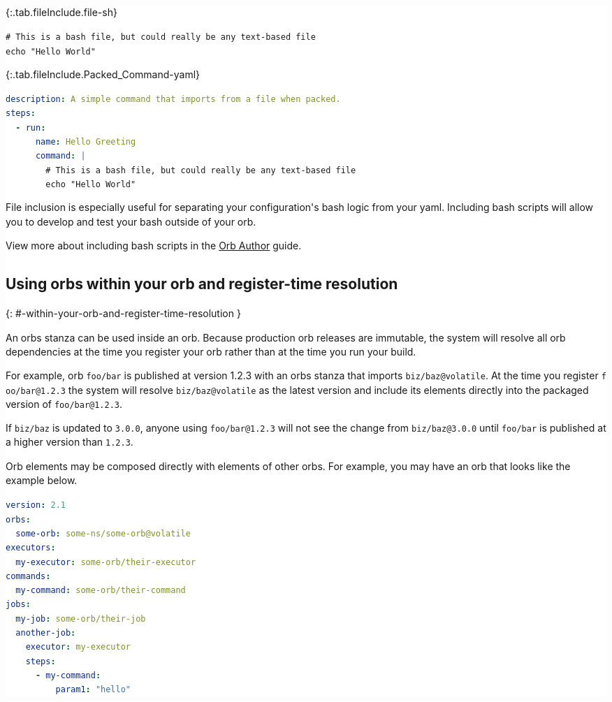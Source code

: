 {:.tab.fileInclude.file-sh}
```shell
# This is a bash file, but could really be any text-based file
echo "Hello World"

```

{:.tab.fileInclude.Packed_Command-yaml}
```yaml
description: A simple command that imports from a file when packed.
steps:
  - run:
      name: Hello Greeting
      command: |
        # This is a bash file, but could really be any text-based file
        echo "Hello World"
```

File inclusion is especially useful for separating your configuration's bash logic from your yaml. Including bash scripts will allow you to develop and test your bash outside of your orb.

View more about including bash scripts in the [Orb Author]({{site.baseurl}}/orb-author/#scripts) guide.

## Using orbs within your orb and register-time resolution
{: #-within-your-orb-and-register-time-resolution }

An orbs stanza can be used inside an orb. Because production orb releases are immutable, the system will resolve all orb dependencies at the time you register your orb rather than at the time you run your build.

For example, orb `foo/bar` is published at version 1.2.3 with an orbs stanza that imports `biz/baz@volatile`. At the time you register `foo/bar@1.2.3` the system will resolve `biz/baz@volatile` as the latest version and include its elements directly into the packaged version of `foo/bar@1.2.3`.

If `biz/baz` is updated to `3.0.0`, anyone using `foo/bar@1.2.3` will not see the change from `biz/baz@3.0.0` until `foo/bar` is published at a higher version than `1.2.3`.

Orb elements may be composed directly with elements of other orbs. For example, you may have an orb that looks like the example below.


```yaml
version: 2.1
orbs:
  some-orb: some-ns/some-orb@volatile
executors:
  my-executor: some-orb/their-executor
commands:
  my-command: some-orb/their-command
jobs:
  my-job: some-orb/their-job
  another-job:
    executor: my-executor
    steps:
      - my-command:
          param1: "hello"
```
